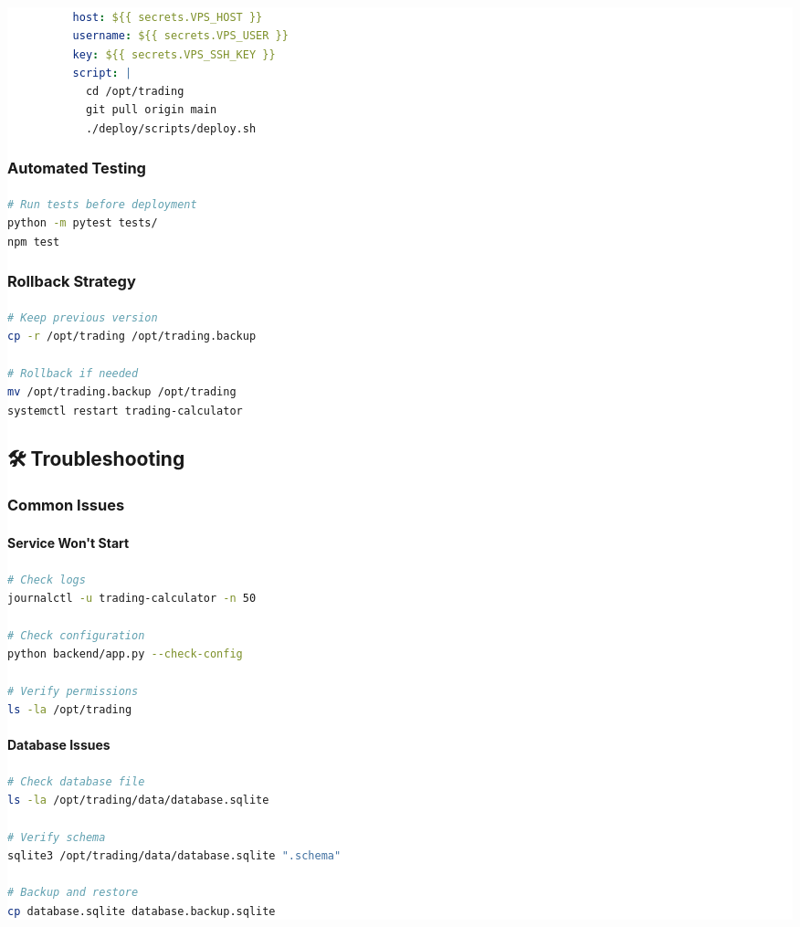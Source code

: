 ```yaml
          host: ${{ secrets.VPS_HOST }}
          username: ${{ secrets.VPS_USER }}
          key: ${{ secrets.VPS_SSH_KEY }}
          script: |
            cd /opt/trading
            git pull origin main
            ./deploy/scripts/deploy.sh
```

### Automated Testing
```bash
# Run tests before deployment
python -m pytest tests/
npm test
```

### Rollback Strategy
```bash
# Keep previous version
cp -r /opt/trading /opt/trading.backup

# Rollback if needed
mv /opt/trading.backup /opt/trading
systemctl restart trading-calculator
```

## 🛠️ Troubleshooting

### Common Issues

#### Service Won't Start
```bash
# Check logs
journalctl -u trading-calculator -n 50

# Check configuration
python backend/app.py --check-config

# Verify permissions
ls -la /opt/trading
```

#### Database Issues
```bash
# Check database file
ls -la /opt/trading/data/database.sqlite

# Verify schema
sqlite3 /opt/trading/data/database.sqlite ".schema"

# Backup and restore
cp database.sqlite database.backup.sqlite
```
